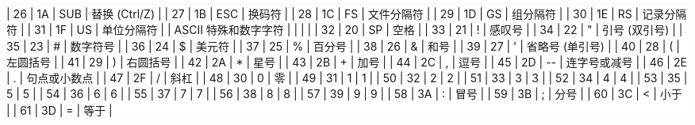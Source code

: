   | 26                    | 1A           | SUB            | 替换 (Ctrl/Z)                         |
  | 27                    | 1B           | ESC            | 换码符                                |
  | 28                    | 1C           | FS             | 文件分隔符                            |
  | 29                    | 1D           | GS             | 组分隔符                              |
  | 30                    | 1E           | RS             | 记录分隔符                            |
  | 31                    | 1F           | US             | 单位分隔符                            |
  | ASCII  特殊和数字字符 |              |                |                                       |
  | 32                    | 20           | SP             | 空格                                  |
  | 33                    | 21           | !              | 感叹号                                |
  | 34                    | 22           | "              | 引号 (双引号)                         |
  | 35                    | 23           | #              | 数字符号                              |
  | 36                    | 24           | $              | 美元符                                |
  | 37                    | 25           | %              | 百分号                                |
  | 38                    | 26           | &              | 和号                                  |
  | 39                    | 27           | '              | 省略号 (单引号)                       |
  | 40                    | 28           | (              | 左圆括号                              |
  | 41                    | 29           | )              | 右圆括号                              |
  | 42                    | 2A           | *              | 星号                                  |
  | 43                    | 2B           | +              | 加号                                  |
  | 44                    | 2C           | ,              | 逗号                                  |
  | 45                    | 2D           | --             | 连字号或减号                          |
  | 46                    | 2E           | .              | 句点或小数点                          |
  | 47                    | 2F           | /              | 斜杠                                  |
  | 48                    | 30           | 0              | 零                                    |
  | 49                    | 31           | 1              | 1                                     |
  | 50                    | 32           | 2              | 2                                     |
  | 51                    | 33           | 3              | 3                                     |
  | 52                    | 34           | 4              | 4                                     |
  | 53                    | 35           | 5              | 5                                     |
  | 54                    | 36           | 6              | 6                                     |
  | 55                    | 37           | 7              | 7                                     |
  | 56                    | 38           | 8              | 8                                     |
  | 57                    | 39           | 9              | 9                                     |
  | 58                    | 3A           | :              | 冒号                                  |
  | 59                    | 3B           | ;              | 分号                                  |
  | 60                    | 3C           | <              | 小于                                  |
  | 61                    | 3D           | =              | 等于                                  |